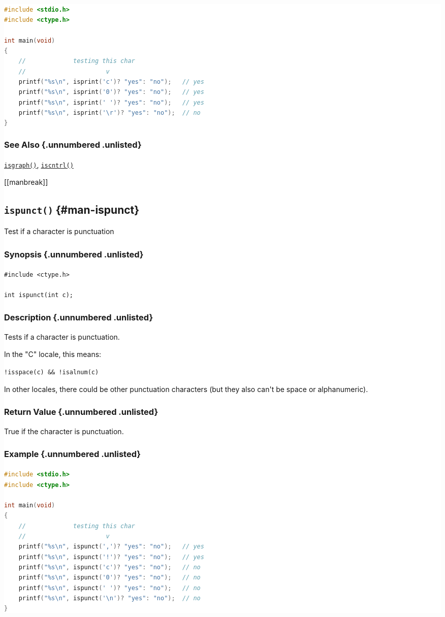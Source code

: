 ``` {.c .numberLines}
#include <stdio.h>
#include <ctype.h>

int main(void)
{
    //             testing this char
    //                      v
    printf("%s\n", isprint('c')? "yes": "no");   // yes
    printf("%s\n", isprint('0')? "yes": "no");   // yes
    printf("%s\n", isprint(' ')? "yes": "no");   // yes
    printf("%s\n", isprint('\r')? "yes": "no");  // no
}
```

### See Also {.unnumbered .unlisted}

[`isgraph()`](#man-isgraph),
[`iscntrl()`](#man-iscntrl)

[[manbreak]]
## `ispunct()` {#man-ispunct}

Test if a character is punctuation

### Synopsis {.unnumbered .unlisted}

``` {.c}
#include <ctype.h>

int ispunct(int c);
```

### Description {.unnumbered .unlisted}

Tests if a character is punctuation.

In the "C" locale, this means:

``` {.c}
!isspace(c) && !isalnum(c)
```

In other locales, there could be other punctuation characters (but they
also can't be space or alphanumeric).

### Return Value {.unnumbered .unlisted}

True if the character is punctuation.

### Example {.unnumbered .unlisted}

``` {.c .numberLines}
#include <stdio.h>
#include <ctype.h>

int main(void)
{
    //             testing this char
    //                      v
    printf("%s\n", ispunct(',')? "yes": "no");   // yes
    printf("%s\n", ispunct('!')? "yes": "no");   // yes
    printf("%s\n", ispunct('c')? "yes": "no");   // no
    printf("%s\n", ispunct('0')? "yes": "no");   // no
    printf("%s\n", ispunct(' ')? "yes": "no");   // no
    printf("%s\n", ispunct('\n')? "yes": "no");  // no
}
```